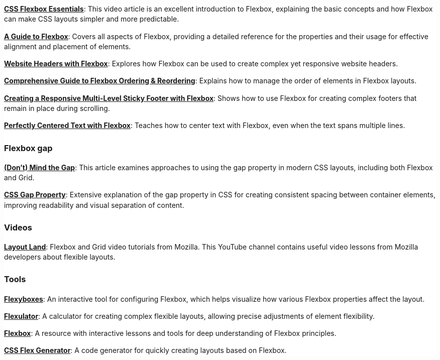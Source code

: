 **[CSS Flexbox Essentials](https://webdesign.tutsplus.com/css-flexbox-essentials--CRS-200042c)**: This video article is an excellent introduction to Flexbox, explaining the basic concepts and how Flexbox can make CSS layouts simpler and more predictable.

**[A Guide to Flexbox](https://css-tricks.com/snippets/css/a-guide-to-flexbox/)**: Covers all aspects of Flexbox, providing a detailed reference for the properties and their usage for effective alignment and placement of elements.

**[Website Headers with Flexbox](https://ishadeed.com/article/website-headers-flexbox)**: Explores how Flexbox can be used to create complex yet responsive website headers.



**[Comprehensive Guide to Flexbox Ordering & Reordering](https://webdesign.tutsplus.com/a-comprehensive-guide-to-flexbox-ordering-reordering--cms-31564t)**: Explains how to manage the order of elements in Flexbox layouts.

**[Creating a Responsive Multi-Level Sticky Footer with Flexbox](https://webdesign.tutsplus.com/how-to-build-a-responsive-multi-level-sticky-footer-with-flexbox--cms-33341t)**: Shows how to use Flexbox for creating complex footers that remain in place during scrolling.



**[Perfectly Centered Text with Flexbox](https://webdesign.tutsplus.com/how-to-create-perfectly-centered-text-with-flexbox--cms-27989t)**: Teaches how to center text with Flexbox, even when the text spans multiple lines.



### Flexbox gap



**[(Don’t) Mind the Gap](https://css-irl.info/dont-mind-the-gap/)**: This article examines approaches to using the gap property in modern CSS layouts, including both Flexbox and Grid.

**[CSS Gap Property](https://www.scaler.com/topics/css-gap/)**: Extensive explanation of the gap property in CSS for creating consistent spacing between container elements, improving readability and visual separation of content.



### Videos

**[Layout Land](https://www.youtube.com/c/LayoutLand)**: Flexbox and Grid video tutorials from Mozilla. This YouTube channel contains useful video lessons from Mozilla developers about flexible layouts.

### Tools

**[Flexyboxes](https://the-echoplex.net/flexyboxes)**: An interactive tool for configuring Flexbox, which helps visualize how various Flexbox properties affect the layout.

**[Flexulator](https://www.flexulator.com/)**: A calculator for creating complex flexible layouts, allowing precise adjustments of element flexibility.

**[Flexbox](https://flexbox.tech/)**: A resource with interactive lessons and tools for deep understanding of Flexbox principles.

**[CSS Flex Generator](https://cssflex-generator.netlify.app/)**: A code generator for quickly creating layouts based on Flexbox.
